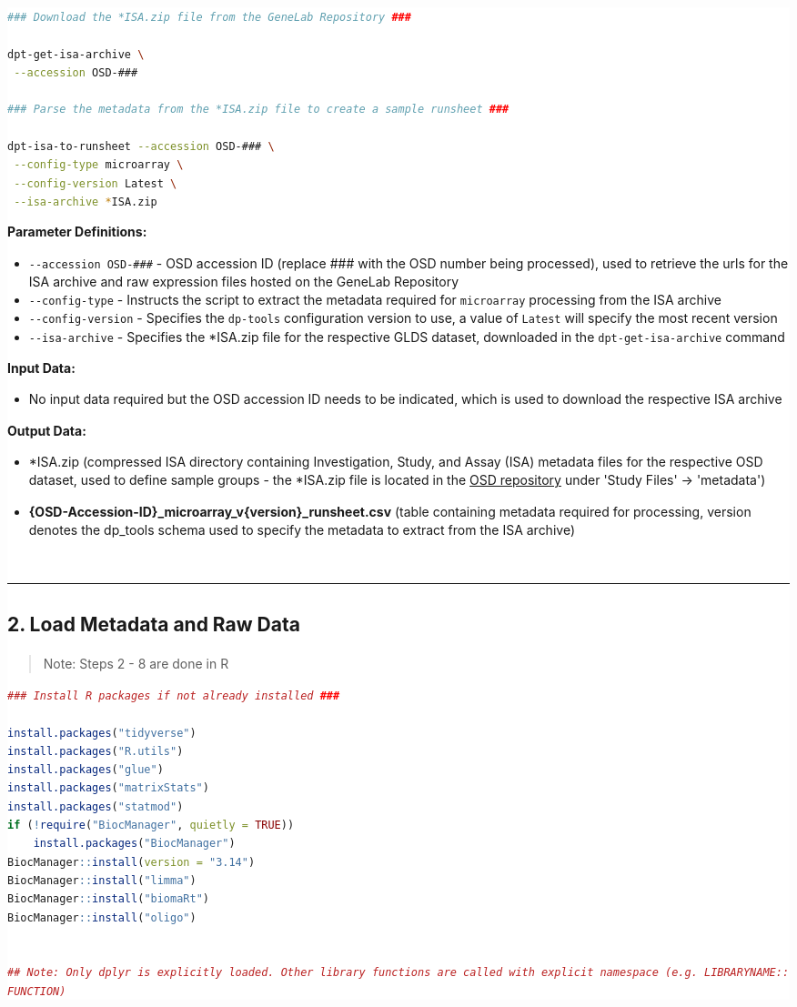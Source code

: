```bash
### Download the *ISA.zip file from the GeneLab Repository ###

dpt-get-isa-archive \
 --accession OSD-###

### Parse the metadata from the *ISA.zip file to create a sample runsheet ###

dpt-isa-to-runsheet --accession OSD-### \
 --config-type microarray \
 --config-version Latest \
 --isa-archive *ISA.zip
```

**Parameter Definitions:**

- `--accession OSD-###` - OSD accession ID (replace ### with the OSD number being processed), used to retrieve the urls for the ISA archive and raw expression files hosted on the GeneLab Repository
- `--config-type` - Instructs the script to extract the metadata required for `microarray` processing from the ISA archive
- `--config-version` - Specifies the `dp-tools` configuration version to use, a value of `Latest` will specify the most recent version
- `--isa-archive` - Specifies the *ISA.zip file for the respective GLDS dataset, downloaded in the `dpt-get-isa-archive` command


**Input Data:**

- No input data required but the OSD accession ID needs to be indicated, which is used to download the respective ISA archive 

**Output Data:**

- *ISA.zip (compressed ISA directory containing Investigation, Study, and Assay (ISA) metadata files for the respective OSD dataset, used to define sample groups - the *ISA.zip file is located in the [OSD repository](https://osdr.nasa.gov/bio/repo/search?q=&data_source=cgene,alsda&data_type=study) under 'Study Files' -> 'metadata')

- **{OSD-Accession-ID}_microarray_v{version}_runsheet.csv** (table containing metadata required for processing, version denotes the dp_tools schema used to specify the metadata to extract from the ISA archive)

<br>

---

## 2. Load Metadata and Raw Data

> Note: Steps 2 - 8 are done in R

```R
### Install R packages if not already installed ###

install.packages("tidyverse")
install.packages("R.utils")
install.packages("glue")
install.packages("matrixStats")
install.packages("statmod")
if (!require("BiocManager", quietly = TRUE))
    install.packages("BiocManager")
BiocManager::install(version = "3.14")
BiocManager::install("limma")
BiocManager::install("biomaRt")
BiocManager::install("oligo")


## Note: Only dplyr is explicitly loaded. Other library functions are called with explicit namespace (e.g. LIBRARYNAME::FUNCTION)
```